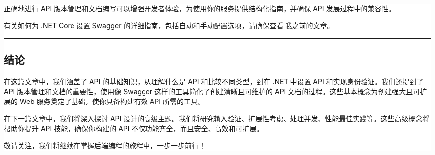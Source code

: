 正确地进行 API 版本管理和文档编写可以增强开发者体验，为使用你的服务提供结构化指南，并确保 API 发展过程中的兼容性。

有关如何为 .NET Core 设置 Swagger 的详细指南，包括自动和手动配置选项，请确保查看 [我之前的文章](https://juejin.cn/post/7414399021043630118)。

---

## **结论**

在这篇文章中，我们涵盖了 API 的基础知识，从理解什么是 API 和比较不同类型，到在 .NET 中设置 API 和实现身份验证。我们还提到了 API 版本管理和文档的重要性，使用像 Swagger 这样的工具简化了创建清晰且可维护的 API 文档的过程。这些基本概念为创建强大且可扩展的 Web 服务奠定了基础，使你具备构建有效 API 所需的工具。

在下一篇文章中，我们将深入探讨 API 设计的高级主题。我们将研究输入验证、扩展性考虑、处理并发、性能最佳实践等。这些高级概念将帮助你提升 API 技能，确保你构建的 API 不仅功能齐全，而且安全、高效和可扩展。

敬请关注，我们将继续在掌握后端编程的旅程中，一步一步前行！
